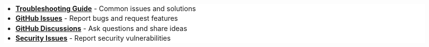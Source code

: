 - **[Troubleshooting Guide](../troubleshooting/troubleshooting.md)** - Common issues and solutions
- **[GitHub Issues](https://github.com/your-org/pynomaly/issues)** - Report bugs and request features
- **[GitHub Discussions](https://github.com/your-org/pynomaly/discussions)** - Ask questions and share ideas
- **[Security Issues](mailto:security@pynomaly.org)** - Report security vulnerabilities
